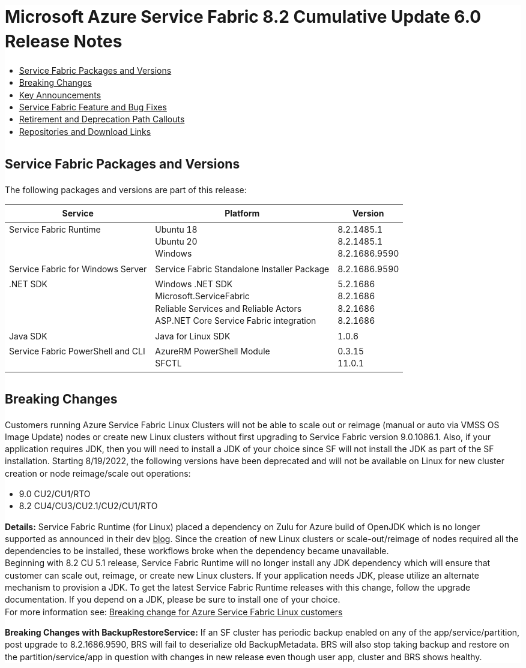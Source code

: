 # Microsoft Azure Service Fabric 8.2 Cumulative Update 6.0 Release Notes

* [Service Fabric Packages and Versions](#service-fabric-packages-and-versions)
* [Breaking Changes](#breaking-changes)
* [Key Announcements](#key-announcements)
* [Service Fabric Feature and Bug Fixes](#service-fabric-feature-and-bug-fixes)
* [Retirement and Deprecation Path Callouts](#retirement-and-deprecation-path-callouts)
* [Repositories and Download Links](#repositories-and-download-links)

## Service Fabric Packages and Versions
The following packages and versions are part of this release:

| Service | Platform | Version |
|---------|----------|---------|
|Service Fabric Runtime| Ubuntu 18 <br> Ubuntu 20 <br> Windows | 8.2.1485.1 <br> 8.2.1485.1 <br> 8.2.1686.9590 |
|Service Fabric for Windows Server|Service Fabric Standalone Installer Package | 8.2.1686.9590 |
|.NET SDK |Windows .NET SDK <br> Microsoft.ServiceFabric <br> Reliable Services and Reliable Actors <br> ASP.NET Core Service Fabric integration| 5.2.1686  <br> 8.2.1686 <br> 8.2.1686 <br> 8.2.1686 |
|Java SDK  |Java for Linux SDK  | 1.0.6 |
|Service Fabric PowerShell and CLI | AzureRM PowerShell Module  <br> SFCTL |  0.3.15  <br> 11.0.1 |

## Breaking Changes
Customers running Azure Service Fabric Linux Clusters will not be able to scale out or reimage (manual or auto via VMSS OS Image Update) nodes or create new Linux clusters without first upgrading to Service Fabric version 9.0.1086.1. Also, if your application requires JDK, then you will need to install a JDK of your choice since SF will not install the JDK as part of the SF installation.
Starting 8/19/2022, the following versions have been deprecated and will not be available on Linux for new cluster creation or node reimage/scale out operations:<br>
* 9.0 CU2/CU1/RTO
* 8.2 CU4/CU3/CU2.1/CU2/CU1/RTO<br>

**Details:** Service Fabric Runtime (for Linux) placed a dependency on Zulu for Azure build of OpenJDK which is no longer supported as announced in their dev [blog](https://devblogs.microsoft.com/java/end-of-updates-support-and-availability-of-zulu-for-azure/). Since the creation of new Linux clusters or scale-out/reimage of nodes required all the dependencies to be installed, these workflows broke when the dependency became unavailable.<br>
Beginning with 8.2 CU 5.1 release, Service Fabric Runtime will no longer install any JDK dependency which will ensure that customer can scale out, reimage, or create new Linux clusters. If your application needs JDK, please utilize an alternate mechanism to provision a JDK. To get the latest Service Fabric Runtime releases with this change, follow the upgrade documentation. If you depend on a JDK, please be sure to install one of your choice.<br>
For more information see: [Breaking change for Azure Service Fabric Linux customers](https://techcommunity.microsoft.com/t5/azure-service-fabric-blog/breaking-change-for-azure-service-fabric-linux-customers/ba-p/3604678)

**Breaking Changes with  BackupRestoreService:**
If an SF cluster has periodic backup enabled on any of the app/service/partition, post upgrade to 8.2.1686.9590, BRS will fail to deserialize old BackupMetadata. BRS will also stop taking backup and restore on the partition/service/app in question with changes in new release even though user app, cluster and BRS shows healthy.
